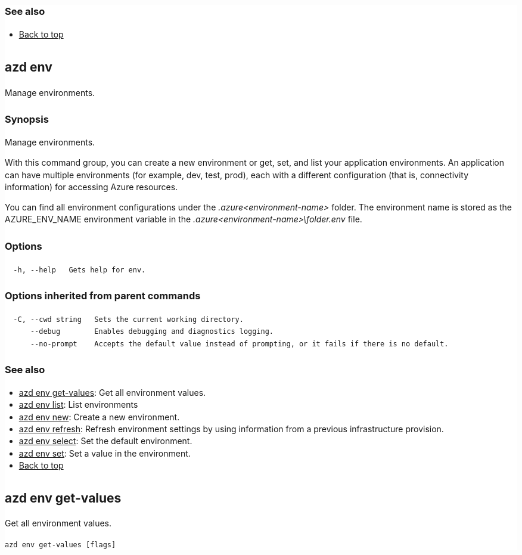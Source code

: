 ### See also

* [Back to top](#azd)

## azd env

Manage environments.

### Synopsis

Manage environments.

With this command group, you can create a new environment or get, set, and list your application environments. An application can have multiple environments (for example, dev, test, prod), each with a different configuration (that is, connectivity information) for accessing Azure resources. 

You can find all environment configurations under the *.azure\<environment-name>* folder. The environment name is stored as the AZURE_ENV_NAME environment variable in the *.azure\<environment-name>\folder\.env* file.

### Options

```
  -h, --help   Gets help for env.
```

### Options inherited from parent commands

```
  -C, --cwd string   Sets the current working directory.
      --debug        Enables debugging and diagnostics logging.
      --no-prompt    Accepts the default value instead of prompting, or it fails if there is no default.
```

### See also

* [azd env get-values](#azd-env-get-values): Get all environment values.
* [azd env list](#azd-env-list): List environments
* [azd env new](#azd-env-new): Create a new environment.
* [azd env refresh](#azd-env-refresh): Refresh environment settings by using information from a previous infrastructure provision.
* [azd env select](#azd-env-select): Set the default environment.
* [azd env set](#azd-env-set): Set a value in the environment.
* [Back to top](#azd)

## azd env get-values

Get all environment values.

```
azd env get-values [flags]
```
